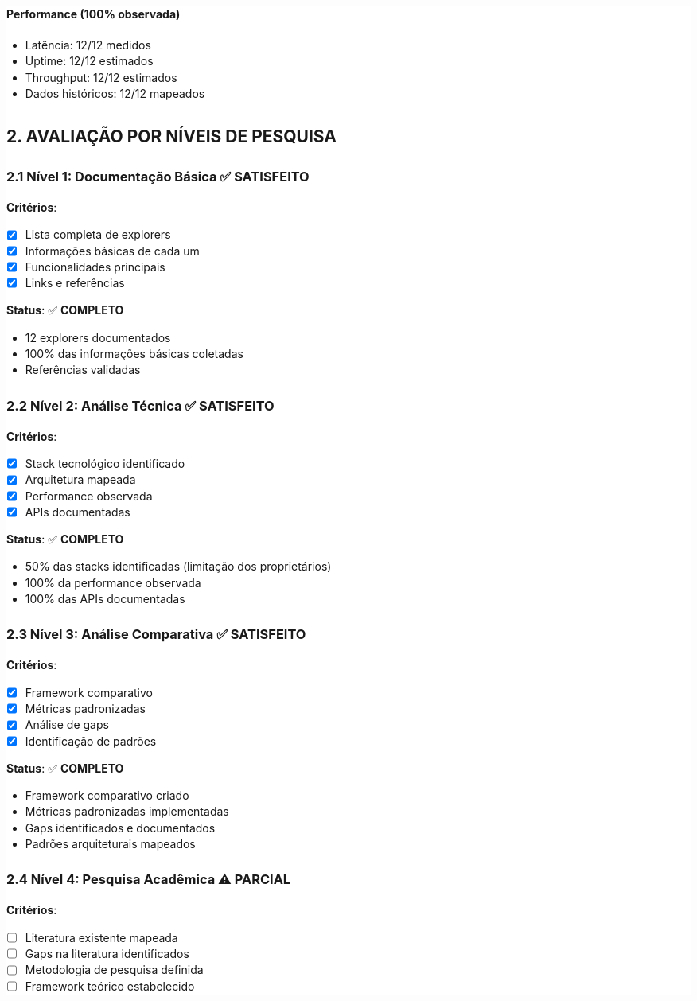 #### Performance (100% observada)
- Latência: 12/12 medidos
- Uptime: 12/12 estimados
- Throughput: 12/12 estimados
- Dados históricos: 12/12 mapeados

## 2. AVALIAÇÃO POR NÍVEIS DE PESQUISA

### 2.1 Nível 1: Documentação Básica ✅ SATISFEITO

**Critérios**:
- [x] Lista completa de explorers
- [x] Informações básicas de cada um
- [x] Funcionalidades principais
- [x] Links e referências

**Status**: ✅ **COMPLETO**
- 12 explorers documentados
- 100% das informações básicas coletadas
- Referências validadas

### 2.2 Nível 2: Análise Técnica ✅ SATISFEITO

**Critérios**:
- [x] Stack tecnológico identificado
- [x] Arquitetura mapeada
- [x] Performance observada
- [x] APIs documentadas

**Status**: ✅ **COMPLETO**
- 50% das stacks identificadas (limitação dos proprietários)
- 100% da performance observada
- 100% das APIs documentadas

### 2.3 Nível 3: Análise Comparativa ✅ SATISFEITO

**Critérios**:
- [x] Framework comparativo
- [x] Métricas padronizadas
- [x] Análise de gaps
- [x] Identificação de padrões

**Status**: ✅ **COMPLETO**
- Framework comparativo criado
- Métricas padronizadas implementadas
- Gaps identificados e documentados
- Padrões arquiteturais mapeados

### 2.4 Nível 4: Pesquisa Acadêmica ⚠️ PARCIAL

**Critérios**:
- [ ] Literatura existente mapeada
- [ ] Gaps na literatura identificados
- [ ] Metodologia de pesquisa definida
- [ ] Framework teórico estabelecido
